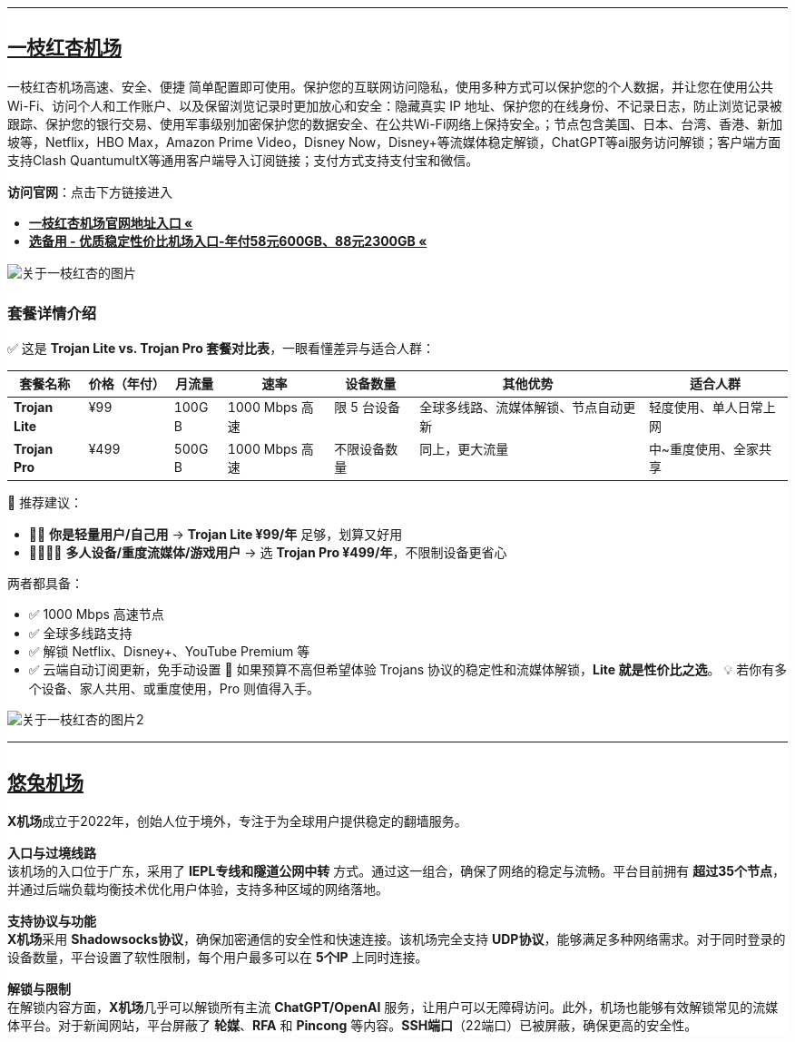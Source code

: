 
***
## [一枝红杏机场](https://github.com/jichangdaohangzhan/yiyunti)
一枝红杏机场高速、安全、便捷 简单配置即可使用。保护您的互联网访问隐私，使用多种方式可以保护您的个人数据，并让您在使用公共 Wi-Fi、访问个人和工作账户、以及保留浏览记录时更加放心和安全：隐藏真实 IP 地址、保护您的在线身份、不记录日志，防止浏览记录被跟踪、保护您的银行交易、使用军事级别加密保护您的数据安全、在公共Wi-Fi网络上保持安全。；节点包含美国、日本、台湾、香港、新加坡等，Netflix，HBO Max，Amazon Prime Video，Disney Now，Disney+等流媒体稳定解锁，ChatGPT等ai服务访问解锁；客户端方面支持Clash QuantumultX等通用客户端导入订阅链接；支付方式支持支付宝和微信。

**访问官网**：点击下方链接进入

- [ **一枝红杏机场官网地址入口 «**](https://order.yizhihongxing.club/aff.php?aff=20747)
- [ **选备用 - 优质稳定性价比机场入口-年付58元600GB、88元2300GB «**](https://vv.silos.top/lepl/BKpk64nGh8)

![关于一枝红杏的图片](https://github.com/user-attachments/assets/0409cf53-5e13-46bb-b895-41f8fc1bf64b)

###  套餐详情介绍
✅ 这是 **Trojan Lite vs. Trojan Pro 套餐对比表**，一眼看懂差异与适合人群：

| **套餐名称**   | **价格（年付）** | **月流量** | **速率**        | **设备数量**     | **其他优势**               | **适合人群**            |
|--------------|----------------|-----------|----------------|------------------|---------------------------|---------------------|
| **Trojan Lite** | ¥99             | 100GB     | 1000 Mbps 高速 | 限 5 台设备         | 全球多线路、流媒体解锁、节点自动更新 | 轻度使用、单人日常上网 |
| **Trojan Pro**  | ¥499            | 500GB     | 1000 Mbps 高速 | 不限设备数量        | 同上，更大流量             | 中~重度使用、全家共享 |

🎯 推荐建议：

- 🧍‍♂️ **你是轻量用户/自己用** → **Trojan Lite ¥99/年** 足够，划算又好用
- 👨‍👩‍👧‍👦 **多人设备/重度流媒体/游戏用户** → 选 **Trojan Pro ¥499/年**，不限制设备更省心

两者都具备：

- ✅ 1000 Mbps 高速节点  
- ✅ 全球多线路支持  
- ✅ 解锁 Netflix、Disney+、YouTube Premium 等  
- ✅ 云端自动订阅更新，免手动设置
📌 如果预算不高但希望体验 Trojans 协议的稳定性和流媒体解锁，**Lite 就是性价比之选**。 💡 若你有多个设备、家人共用、或重度使用，Pro 则值得入手。

![关于一枝红杏的图片2](https://github.com/user-attachments/assets/19f9c24a-2077-45e8-aa49-c14d14fba887)


***
##  [悠兔机场](https://github.com/jichangdaohangzhan/YouTu)
**X机场**成立于2022年，创始人位于境外，专注于为全球用户提供稳定的翻墙服务。

**入口与过境线路**  
该机场的入口位于广东，采用了 **IEPL专线和隧道公网中转** 方式。通过这一组合，确保了网络的稳定与流畅。平台目前拥有 **超过35个节点**，并通过后端负载均衡技术优化用户体验，支持多种区域的网络落地。

**支持协议与功能**  
**X机场**采用 **Shadowsocks协议**，确保加密通信的安全性和快速连接。该机场完全支持 **UDP协议**，能够满足多种网络需求。对于同时登录的设备数量，平台设置了软性限制，每个用户最多可以在 **5个IP** 上同时连接。

**解锁与限制**  
在解锁内容方面，**X机场**几乎可以解锁所有主流 **ChatGPT/OpenAI** 服务，让用户可以无障碍访问。此外，机场也能够有效解锁常见的流媒体平台。对于新闻网站，平台屏蔽了 **轮媒**、**RFA** 和 **Pincong** 等内容。**SSH端口**（22端口）已被屏蔽，确保更高的安全性。
